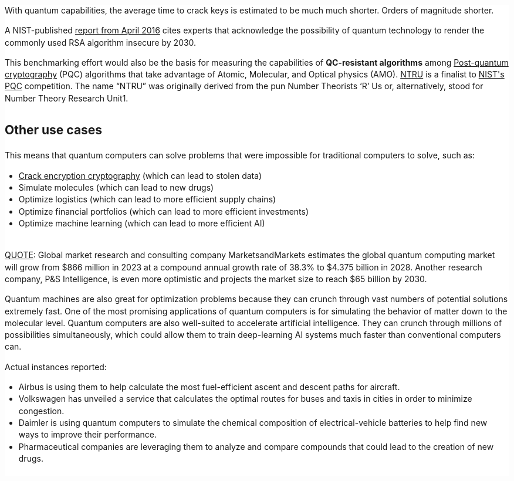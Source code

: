 With quantum capabilities, the average time to crack keys is estimated to be much much shorter.
Orders of magnitude shorter.

A NIST-published <a target="_blank" href="https://csrc.nist.gov/News/2016/NIST-Released-NISTIR-8105,-Report-on-Post-Quantum">report from April 2016</a> cites experts that acknowledge the possibility of quantum technology to render the commonly used RSA algorithm insecure by 2030.

This benchmarking effort would also be the basis for measuring the capabilities of <strong>QC-resistant algorithms</strong> among <a target="_blank" href="https://www.wikiwand.com/en/Post-quantum_cryptography">Post-quantum cryptography</a> (PQC) algorithms that take advantage of Atomic, Molecular, and Optical physics (AMO). <a target="_blank" href="https://ntru.org/">NTRU</a> is a finalist to <a target="_blank" href="https://www.wikiwand.com/en/Post-Quantum_Cryptography_Standardization">NIST's PQC</a> competition.  The name “NTRU” was originally derived from the pun Number Theorists ‘R’ Us or, alternatively, stood for Number Theory Research Unit1.


## Other use cases

This means that quantum computers can solve problems that were impossible for traditional computers to solve, such as:

   * <a href="#Cracking">Crack encryption cryptography</a> (which can lead to stolen data)
   * Simulate molecules (which can lead to new drugs)
   * Optimize logistics (which can lead to more efficient supply chains)
   * Optimize financial portfolios (which can lead to more efficient investments)
   * Optimize machine learning (which can lead to more efficient AI)
   <br /><br />

<a target="_blank" href="https://www.fool.com/investing/2023/08/31/is-ionqs-quantum-technology-a-risk-worth-taking/">QUOTE</a>:
Global market research and consulting company MarketsandMarkets estimates the global quantum computing market will grow from $866 million in 2023 at a compound annual growth rate of 38.3% to $4.375 billion in 2028. Another research company, P&S Intelligence, is even more optimistic and projects the market size to reach $65 billion by 2030.

Quantum machines are also great for optimization problems because they can crunch through vast numbers of potential solutions extremely fast.
One of the most promising applications of quantum computers is for simulating the behavior of matter down to the molecular level.
Quantum computers are also well-suited to accelerate artificial intelligence. They can crunch through millions of possibilities simultaneously, which could allow them to train deep-learning AI systems much faster than conventional computers can.

Actual instances reported:
   * Airbus is using them to help calculate the most fuel-efficient ascent and descent paths for aircraft.
   * Volkswagen has unveiled a service that calculates the optimal routes for buses and taxis in cities in order to minimize congestion.
   * Daimler is using quantum computers to simulate the chemical composition of electrical-vehicle batteries to help find new ways to improve their performance.
   * Pharmaceutical companies are leveraging them to analyze and compare compounds that could lead to the creation of new drugs.
   <br /><br />
